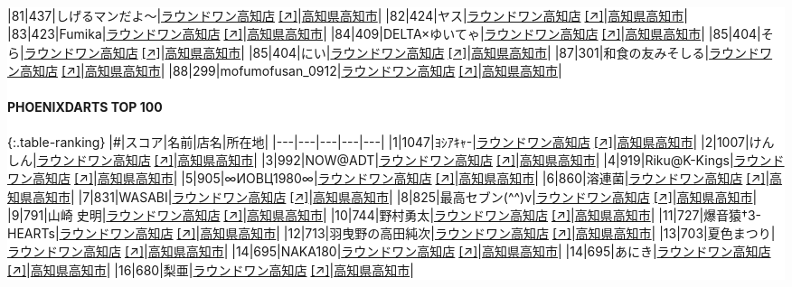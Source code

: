 |81|437|<span class="rank-name-dl">しげるマンだよ〜</span>|<a href="/darts/rank/shops/f53446a411d5b1280d9b047a20a7ba1e.html">ラウンドワン高知店</a> <a href="https://search.dartslive.com/jp/shop/f53446a411d5b1280d9b047a20a7ba1e">[↗]</a>|<a href="/darts/rank/高知県/高知市">高知県高知市</a>|
|82|424|<span class="rank-name-dl">ヤス</span>|<a href="/darts/rank/shops/f53446a411d5b1280d9b047a20a7ba1e.html">ラウンドワン高知店</a> <a href="https://search.dartslive.com/jp/shop/f53446a411d5b1280d9b047a20a7ba1e">[↗]</a>|<a href="/darts/rank/高知県/高知市">高知県高知市</a>|
|83|423|<span class="rank-name-dl">Fumika</span>|<a href="/darts/rank/shops/f53446a411d5b1280d9b047a20a7ba1e.html">ラウンドワン高知店</a> <a href="https://search.dartslive.com/jp/shop/f53446a411d5b1280d9b047a20a7ba1e">[↗]</a>|<a href="/darts/rank/高知県/高知市">高知県高知市</a>|
|84|409|<span class="rank-name-dl">DELTA×ゆいてゃ</span>|<a href="/darts/rank/shops/f53446a411d5b1280d9b047a20a7ba1e.html">ラウンドワン高知店</a> <a href="https://search.dartslive.com/jp/shop/f53446a411d5b1280d9b047a20a7ba1e">[↗]</a>|<a href="/darts/rank/高知県/高知市">高知県高知市</a>|
|85|404|<span class="rank-name-dl">そら</span>|<a href="/darts/rank/shops/f53446a411d5b1280d9b047a20a7ba1e.html">ラウンドワン高知店</a> <a href="https://search.dartslive.com/jp/shop/f53446a411d5b1280d9b047a20a7ba1e">[↗]</a>|<a href="/darts/rank/高知県/高知市">高知県高知市</a>|
|85|404|<span class="rank-name-dl">にい</span>|<a href="/darts/rank/shops/f53446a411d5b1280d9b047a20a7ba1e.html">ラウンドワン高知店</a> <a href="https://search.dartslive.com/jp/shop/f53446a411d5b1280d9b047a20a7ba1e">[↗]</a>|<a href="/darts/rank/高知県/高知市">高知県高知市</a>|
|87|301|<span class="rank-name-dl">和食の友みそしる</span>|<a href="/darts/rank/shops/f53446a411d5b1280d9b047a20a7ba1e.html">ラウンドワン高知店</a> <a href="https://search.dartslive.com/jp/shop/f53446a411d5b1280d9b047a20a7ba1e">[↗]</a>|<a href="/darts/rank/高知県/高知市">高知県高知市</a>|
|88|299|<span class="rank-name-dl">mofumofusan_0912</span>|<a href="/darts/rank/shops/f53446a411d5b1280d9b047a20a7ba1e.html">ラウンドワン高知店</a> <a href="https://search.dartslive.com/jp/shop/f53446a411d5b1280d9b047a20a7ba1e">[↗]</a>|<a href="/darts/rank/高知県/高知市">高知県高知市</a>|


#### PHOENIXDARTS TOP 100



{:.table-ranking}
|#|スコア|名前|店名|所在地|
|---|---|---|---|---|
|1|1047|<span class="rank-name-pd">ﾖｼｱｷｬ-</span>|<a href="/darts/rank/shops/6666.html">ラウンドワン高知店</a> <a href="https://vs.phoenixdarts.com/jp/shop/shopDetailInfo/s_6666?s_seq=6666">[↗]</a>|<a href="/darts/rank/高知県/高知市">高知県高知市</a>|
|2|1007|<span class="rank-name-pd">けんしん</span>|<a href="/darts/rank/shops/6666.html">ラウンドワン高知店</a> <a href="https://vs.phoenixdarts.com/jp/shop/shopDetailInfo/s_6666?s_seq=6666">[↗]</a>|<a href="/darts/rank/高知県/高知市">高知県高知市</a>|
|3|992|<span class="rank-name-pd">NOW@ADT</span>|<a href="/darts/rank/shops/6666.html">ラウンドワン高知店</a> <a href="https://vs.phoenixdarts.com/jp/shop/shopDetailInfo/s_6666?s_seq=6666">[↗]</a>|<a href="/darts/rank/高知県/高知市">高知県高知市</a>|
|4|919|<span class="rank-name-pd">Riku@K-Kings</span>|<a href="/darts/rank/shops/6666.html">ラウンドワン高知店</a> <a href="https://vs.phoenixdarts.com/jp/shop/shopDetailInfo/s_6666?s_seq=6666">[↗]</a>|<a href="/darts/rank/高知県/高知市">高知県高知市</a>|
|5|905|<span class="rank-name-pd">∞ИОВЦ1980∞</span>|<a href="/darts/rank/shops/6666.html">ラウンドワン高知店</a> <a href="https://vs.phoenixdarts.com/jp/shop/shopDetailInfo/s_6666?s_seq=6666">[↗]</a>|<a href="/darts/rank/高知県/高知市">高知県高知市</a>|
|6|860|<span class="rank-name-pd">溶連菌</span>|<a href="/darts/rank/shops/6666.html">ラウンドワン高知店</a> <a href="https://vs.phoenixdarts.com/jp/shop/shopDetailInfo/s_6666?s_seq=6666">[↗]</a>|<a href="/darts/rank/高知県/高知市">高知県高知市</a>|
|7|831|<span class="rank-name-pd">WASABI</span>|<a href="/darts/rank/shops/6666.html">ラウンドワン高知店</a> <a href="https://vs.phoenixdarts.com/jp/shop/shopDetailInfo/s_6666?s_seq=6666">[↗]</a>|<a href="/darts/rank/高知県/高知市">高知県高知市</a>|
|8|825|<span class="rank-name-pd">最高セブン(^^)v</span>|<a href="/darts/rank/shops/6666.html">ラウンドワン高知店</a> <a href="https://vs.phoenixdarts.com/jp/shop/shopDetailInfo/s_6666?s_seq=6666">[↗]</a>|<a href="/darts/rank/高知県/高知市">高知県高知市</a>|
|9|791|<span class="rank-name-pd">山崎 史明</span>|<a href="/darts/rank/shops/6666.html">ラウンドワン高知店</a> <a href="https://vs.phoenixdarts.com/jp/shop/shopDetailInfo/s_6666?s_seq=6666">[↗]</a>|<a href="/darts/rank/高知県/高知市">高知県高知市</a>|
|10|744|<span class="rank-name-pd">野村勇太</span>|<a href="/darts/rank/shops/6666.html">ラウンドワン高知店</a> <a href="https://vs.phoenixdarts.com/jp/shop/shopDetailInfo/s_6666?s_seq=6666">[↗]</a>|<a href="/darts/rank/高知県/高知市">高知県高知市</a>|
|11|727|<span class="rank-name-pd">爆音猿†3-HEARTs</span>|<a href="/darts/rank/shops/6666.html">ラウンドワン高知店</a> <a href="https://vs.phoenixdarts.com/jp/shop/shopDetailInfo/s_6666?s_seq=6666">[↗]</a>|<a href="/darts/rank/高知県/高知市">高知県高知市</a>|
|12|713|<span class="rank-name-pd">羽曳野の高田純次</span>|<a href="/darts/rank/shops/6666.html">ラウンドワン高知店</a> <a href="https://vs.phoenixdarts.com/jp/shop/shopDetailInfo/s_6666?s_seq=6666">[↗]</a>|<a href="/darts/rank/高知県/高知市">高知県高知市</a>|
|13|703|<span class="rank-name-pd">夏色まつり</span>|<a href="/darts/rank/shops/6666.html">ラウンドワン高知店</a> <a href="https://vs.phoenixdarts.com/jp/shop/shopDetailInfo/s_6666?s_seq=6666">[↗]</a>|<a href="/darts/rank/高知県/高知市">高知県高知市</a>|
|14|695|<span class="rank-name-pd">NAKA180</span>|<a href="/darts/rank/shops/6666.html">ラウンドワン高知店</a> <a href="https://vs.phoenixdarts.com/jp/shop/shopDetailInfo/s_6666?s_seq=6666">[↗]</a>|<a href="/darts/rank/高知県/高知市">高知県高知市</a>|
|14|695|<span class="rank-name-pd">あにき</span>|<a href="/darts/rank/shops/6666.html">ラウンドワン高知店</a> <a href="https://vs.phoenixdarts.com/jp/shop/shopDetailInfo/s_6666?s_seq=6666">[↗]</a>|<a href="/darts/rank/高知県/高知市">高知県高知市</a>|
|16|680|<span class="rank-name-pd">梨亜</span>|<a href="/darts/rank/shops/6666.html">ラウンドワン高知店</a> <a href="https://vs.phoenixdarts.com/jp/shop/shopDetailInfo/s_6666?s_seq=6666">[↗]</a>|<a href="/darts/rank/高知県/高知市">高知県高知市</a>|